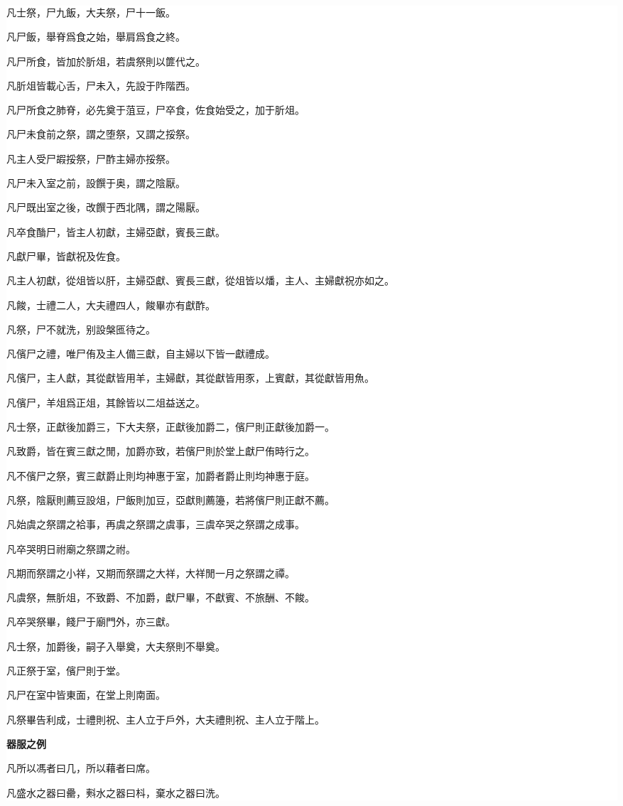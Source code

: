 凡士祭，尸九飯，大夫祭，尸十一飯。

凡尸飯，舉脊爲食之始，舉肩爲食之終。

凡尸所食，皆加於肵俎，若虞祭則以篚代之。

凡肵俎皆載心舌，尸未入，先設于阼階西。

凡尸所食之肺脊，必先奠于菹豆，尸卒食，佐食始受之，加于肵俎。

凡尸未食前之祭，謂之堕祭，又謂之挼祭。

凡主人受尸嘏挼祭，尸酢主婦亦挼祭。

凡尸未入室之前，設饌于奥，謂之陰厭。

凡尸既出室之後，改饌于西北隅，謂之陽厭。

凡卒食酳尸，皆主人初獻，主婦亞獻，賓長三獻。

凡獻尸畢，皆獻祝及佐食。

凡主人初獻，從俎皆以肝，主婦亞獻、賓長三獻，從俎皆以燔，主人、主婦獻祝亦如之。

凡餕，士禮二人，大夫禮四人，餕畢亦有獻酢。

凡祭，尸不就洗，别設槃匜待之。

凡儐尸之禮，唯尸侑及主人備三獻，自主婦以下皆一獻禮成。

凡儐尸，主人獻，其從獻皆用羊，主婦獻，其從獻皆用豕，上賓獻，其從獻皆用魚。

凡儐尸，羊俎爲正俎，其餘皆以二俎益送之。

凡士祭，正獻後加爵三，下大夫祭，正獻後加爵二，儐尸則正獻後加爵一。

凡致爵，皆在賓三獻之閒，加爵亦致，若儐尸則於堂上獻尸侑時行之。

凡不儐尸之祭，賓三獻爵止則均神惠于室，加爵者爵止則均神惠于庭。

凡祭，陰厭則薦豆設俎，尸飯則加豆，亞獻則薦籩，若將儐尸則正獻不薦。

凡始虞之祭謂之袷事，再虞之祭謂之虞事，三虞卒哭之祭謂之成事。

凡卒哭明日祔廟之祭謂之祔。

凡期而祭謂之小祥，又期而祭謂之大祥，大祥閒一月之祭謂之禫。

凡虞祭，無肵俎，不致爵、不加爵，獻尸畢，不獻賓、不旅酬、不餕。

凡卒哭祭畢，餞尸于廟門外，亦三獻。

凡士祭，加爵後，嗣子入舉奠，大夫祭則不舉奠。

凡正祭于室，儐尸則于堂。

凡尸在室中皆東面，在堂上則南面。

凡祭畢告利成，士禮則祝、主人立于戶外，大夫禮則祝、主人立于階上。

**器服之例**

凡所以馮者曰几，所以藉者曰席。

凡盛水之器曰罍，㪺水之器曰枓，棄水之器曰洗。
